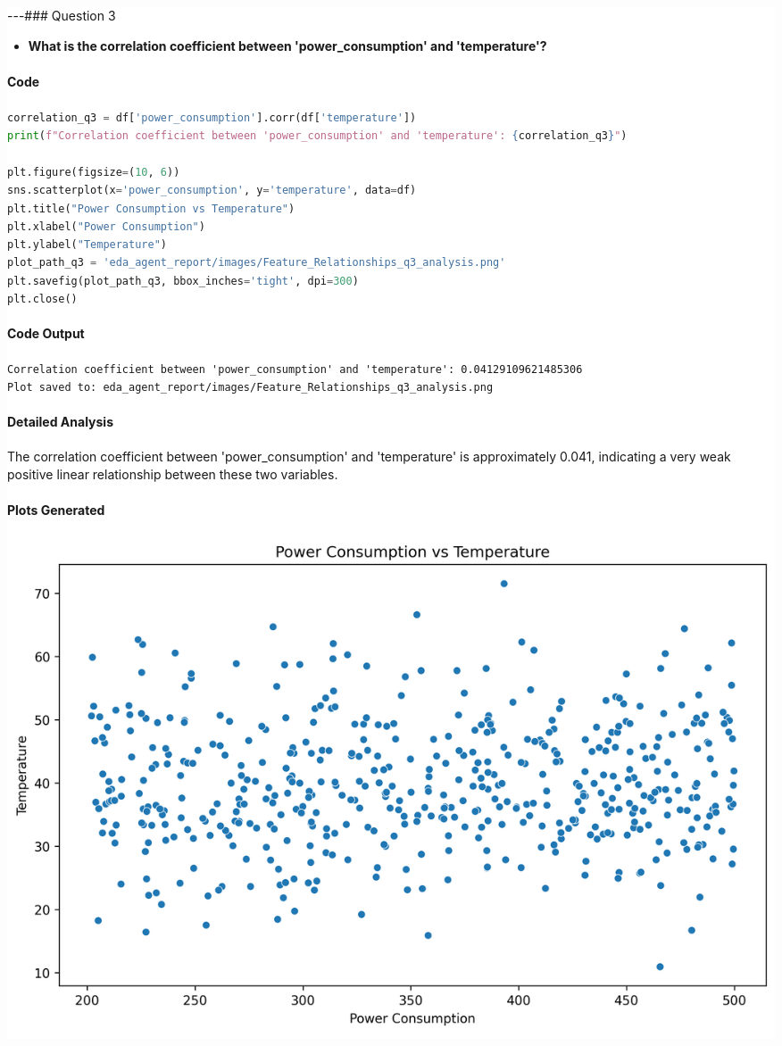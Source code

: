 ---### Question 3
- **What is the correlation coefficient between 'power_consumption' and 'temperature'?**

#### Code
```python
correlation_q3 = df['power_consumption'].corr(df['temperature'])
print(f"Correlation coefficient between 'power_consumption' and 'temperature': {correlation_q3}")

plt.figure(figsize=(10, 6))
sns.scatterplot(x='power_consumption', y='temperature', data=df)
plt.title("Power Consumption vs Temperature")
plt.xlabel("Power Consumption")
plt.ylabel("Temperature")
plot_path_q3 = 'eda_agent_report/images/Feature_Relationships_q3_analysis.png'
plt.savefig(plot_path_q3, bbox_inches='tight', dpi=300)
plt.close()
```

#### Code Output
```
Correlation coefficient between 'power_consumption' and 'temperature': 0.04129109621485306
Plot saved to: eda_agent_report/images/Feature_Relationships_q3_analysis.png
```

#### Detailed Analysis
The correlation coefficient between 'power_consumption' and 'temperature' is approximately 0.041, indicating a very weak positive linear relationship between these two variables.

#### Plots Generated
![Plot](images/Feature_Relationships_q3_analysis.png)
